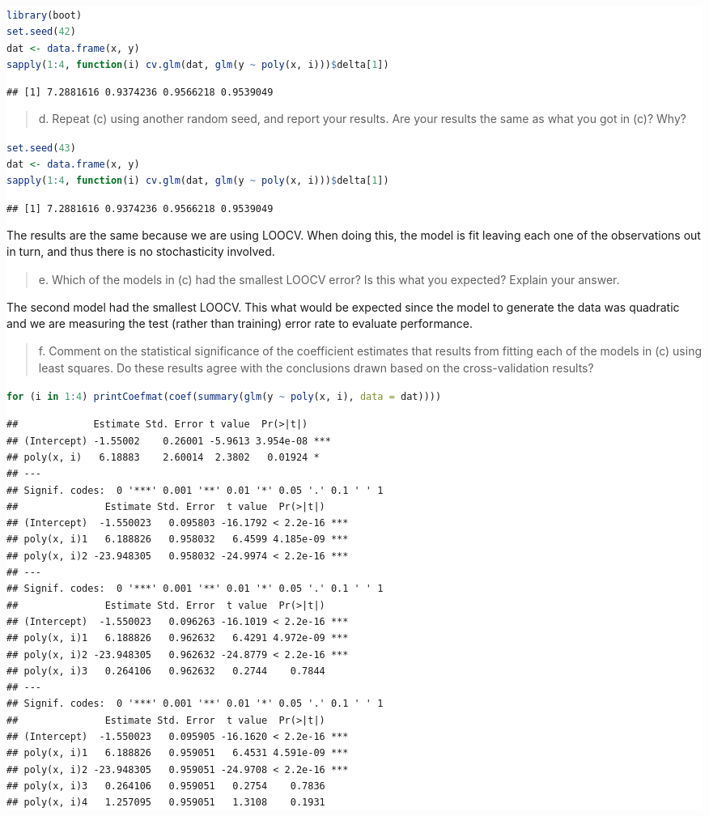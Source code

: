 
```r
library(boot)
set.seed(42)
dat <- data.frame(x, y)
sapply(1:4, function(i) cv.glm(dat, glm(y ~ poly(x, i)))$delta[1])
```

```
## [1] 7.2881616 0.9374236 0.9566218 0.9539049
```

> d. Repeat (c) using another random seed, and report your results.
>    Are your results the same as what you got in (c)? Why?


```r
set.seed(43)
dat <- data.frame(x, y)
sapply(1:4, function(i) cv.glm(dat, glm(y ~ poly(x, i)))$delta[1])
```

```
## [1] 7.2881616 0.9374236 0.9566218 0.9539049
```

The results are the same because we are using LOOCV. When doing this, the model
is fit leaving each one of the observations out in turn, and thus there is no
stochasticity involved.

> e. Which of the models in (c) had the smallest LOOCV error? Is this what you
>    expected? Explain your answer.

The second model had the smallest LOOCV. This what would be expected since the
model to generate the data was quadratic and we are measuring the test (rather
than training) error rate to evaluate performance.

> f. Comment on the statistical significance of the coefficient estimates
>    that results from fitting each of the models in (c) using least squares.
>    Do these results agree with the conclusions drawn based on the
>    cross-validation results?


```r
for (i in 1:4) printCoefmat(coef(summary(glm(y ~ poly(x, i), data = dat))))
```

```
##             Estimate Std. Error t value  Pr(>|t|)    
## (Intercept) -1.55002    0.26001 -5.9613 3.954e-08 ***
## poly(x, i)   6.18883    2.60014  2.3802   0.01924 *  
## ---
## Signif. codes:  0 '***' 0.001 '**' 0.01 '*' 0.05 '.' 0.1 ' ' 1
##               Estimate Std. Error  t value  Pr(>|t|)    
## (Intercept)  -1.550023   0.095803 -16.1792 < 2.2e-16 ***
## poly(x, i)1   6.188826   0.958032   6.4599 4.185e-09 ***
## poly(x, i)2 -23.948305   0.958032 -24.9974 < 2.2e-16 ***
## ---
## Signif. codes:  0 '***' 0.001 '**' 0.01 '*' 0.05 '.' 0.1 ' ' 1
##               Estimate Std. Error  t value  Pr(>|t|)    
## (Intercept)  -1.550023   0.096263 -16.1019 < 2.2e-16 ***
## poly(x, i)1   6.188826   0.962632   6.4291 4.972e-09 ***
## poly(x, i)2 -23.948305   0.962632 -24.8779 < 2.2e-16 ***
## poly(x, i)3   0.264106   0.962632   0.2744    0.7844    
## ---
## Signif. codes:  0 '***' 0.001 '**' 0.01 '*' 0.05 '.' 0.1 ' ' 1
##               Estimate Std. Error  t value  Pr(>|t|)    
## (Intercept)  -1.550023   0.095905 -16.1620 < 2.2e-16 ***
## poly(x, i)1   6.188826   0.959051   6.4531 4.591e-09 ***
## poly(x, i)2 -23.948305   0.959051 -24.9708 < 2.2e-16 ***
## poly(x, i)3   0.264106   0.959051   0.2754    0.7836    
## poly(x, i)4   1.257095   0.959051   1.3108    0.1931    
```